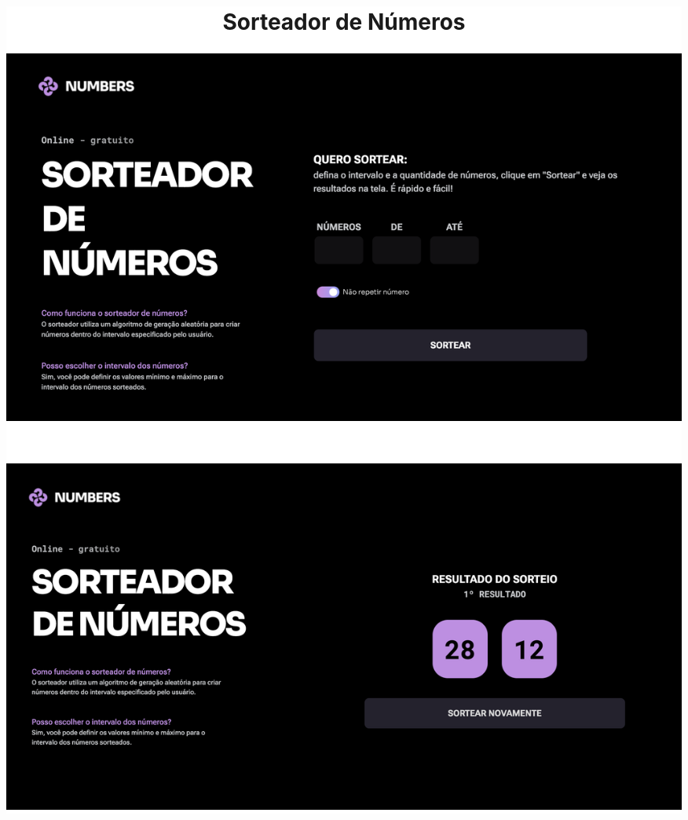 <h1 align="center"> Sorteador de Números </h1>

<p align="center">
  <img alt="projeto numbers-picker" src="./assets/form.png" width="100%">
</p>
<br>

<p align="center">
  <img alt="result numbers-picker" src="./assets/numbers-pickers.png" width="100%">
</p>